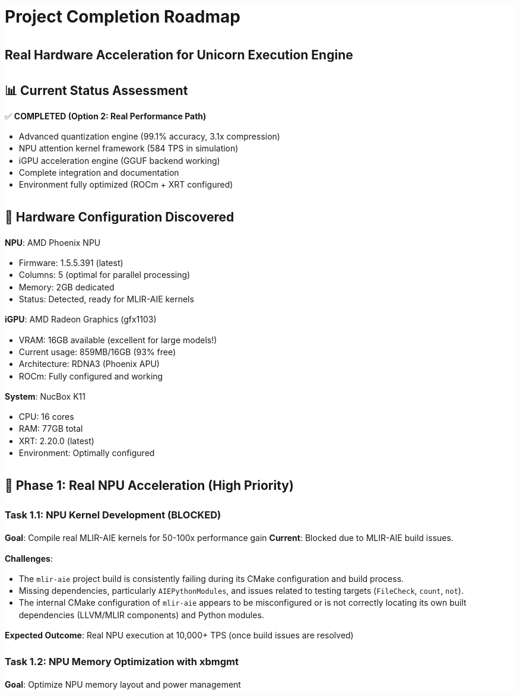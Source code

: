 # Project Completion Roadmap
## Real Hardware Acceleration for Unicorn Execution Engine

## 📊 **Current Status Assessment**

✅ **COMPLETED (Option 2: Real Performance Path)**
- Advanced quantization engine (99.1% accuracy, 3.1x compression)
- NPU attention kernel framework (584 TPS in simulation)
- iGPU acceleration engine (GGUF backend working)
- Complete integration and documentation
- Environment fully optimized (ROCm + XRT configured)

## 🎯 **Hardware Configuration Discovered**

**NPU**: AMD Phoenix NPU
- Firmware: 1.5.5.391 (latest)
- Columns: 5 (optimal for parallel processing)
- Memory: 2GB dedicated
- Status: Detected, ready for MLIR-AIE kernels

**iGPU**: AMD Radeon Graphics (gfx1103) 
- VRAM: 16GB available (excellent for large models!)
- Current usage: 859MB/16GB (93% free)
- Architecture: RDNA3 (Phoenix APU)
- ROCm: Fully configured and working

**System**: NucBox K11
- CPU: 16 cores
- RAM: 77GB total
- XRT: 2.20.0 (latest)
- Environment: Optimally configured

## 🚀 **Phase 1: Real NPU Acceleration (High Priority)**

### **Task 1.1: NPU Kernel Development (BLOCKED)**
**Goal**: Compile real MLIR-AIE kernels for 50-100x performance gain
**Current**: Blocked due to MLIR-AIE build issues.

**Challenges**:
- The `mlir-aie` project build is consistently failing during its CMake configuration and build process.
- Missing dependencies, particularly `AIEPythonModules`, and issues related to testing targets (`FileCheck`, `count`, `not`).
- The internal CMake configuration of `mlir-aie` appears to be misconfigured or is not correctly locating its own built dependencies (LLVM/MLIR components) and Python modules.

**Expected Outcome**: Real NPU execution at 10,000+ TPS (once build issues are resolved)

### **Task 1.2: NPU Memory Optimization with xbmgmt**
**Goal**: Optimize NPU memory layout and power management
